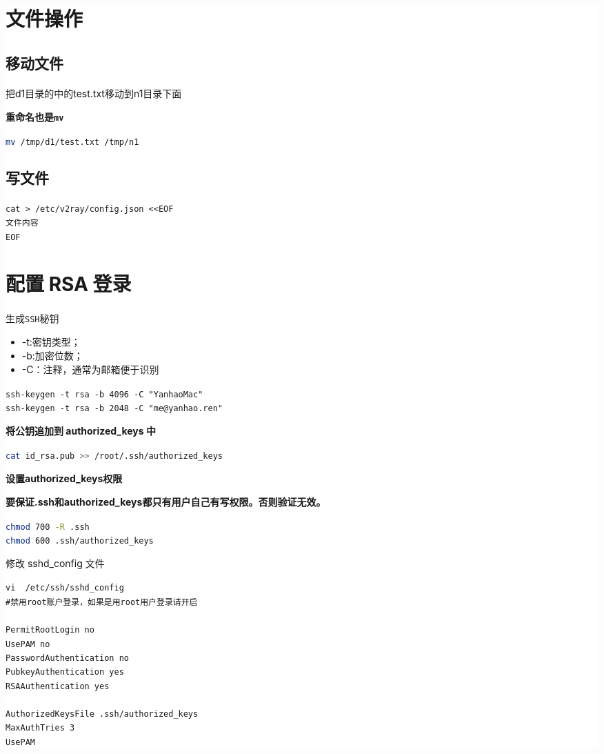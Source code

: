 

# 文件操作

## 移动文件 

把d1目录的中的test.txt移动到n1目录下面

**重命名也是`mv`**

```bash
mv /tmp/d1/test.txt /tmp/n1
```



## 写文件

```shell
cat > /etc/v2ray/config.json <<EOF
文件内容
EOF
```



# 配置 RSA 登录

生成`SSH`秘钥

- -t:密钥类型；
- -b:加密位数；
- -C：注释，通常为邮箱便于识别

```
ssh-keygen -t rsa -b 4096 -C "YanhaoMac"
ssh-keygen -t rsa -b 2048 -C "me@yanhao.ren"
```

**将公钥追加到 authorized_keys 中**

```bash
cat id_rsa.pub >> /root/.ssh/authorized_keys 
```

**设置authorized_keys权限**

**要保证.ssh和authorized_keys都只有用户自己有写权限。否则验证无效。**

```bash
chmod 700 -R .ssh
chmod 600 .ssh/authorized_keys
```



修改 sshd_config 文件

```
vi  /etc/ssh/sshd_config
#禁用root账户登录，如果是用root用户登录请开启

PermitRootLogin no
UsePAM no
PasswordAuthentication no
PubkeyAuthentication yes
RSAAuthentication yes

AuthorizedKeysFile .ssh/authorized_keys
MaxAuthTries 3
UsePAM
```
